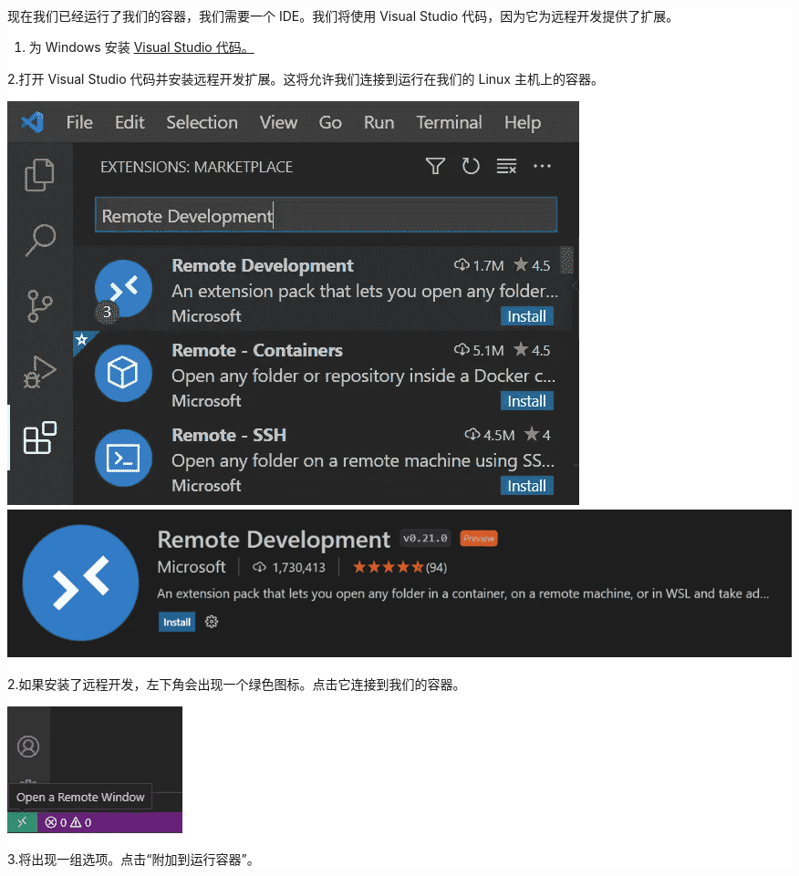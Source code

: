 现在我们已经运行了我们的容器，我们需要一个 IDE。我们将使用 Visual Studio 代码，因为它为远程开发提供了扩展。

1.  为 Windows 安装 [Visual Studio 代码。](https://code.visualstudio.com/download)

2.打开 Visual Studio 代码并安装远程开发扩展。这将允许我们连接到运行在我们的 Linux 主机上的容器。

![](img/ca6553915456d7decdaaddc5e973f4d2.png)![](img/13dbe301f24ba0eb8f41dd4a0728fe77.png)

2.如果安装了远程开发，左下角会出现一个绿色图标。点击它连接到我们的容器。

![](img/5be4327c35e82f7cfe8d4ff7a17f56ab.png)

3.将出现一组选项。点击“附加到运行容器”。
